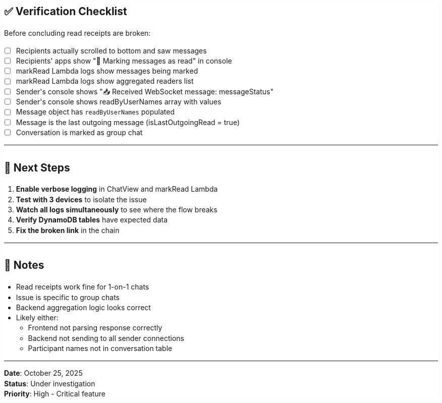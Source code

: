 
## ✅ Verification Checklist

Before concluding read receipts are broken:
- [ ] Recipients actually scrolled to bottom and saw messages
- [ ] Recipients' apps show "📖 Marking messages as read" in console
- [ ] markRead Lambda logs show messages being marked
- [ ] markRead Lambda logs show aggregated readers list
- [ ] Sender's console shows "📥 Received WebSocket message: messageStatus"
- [ ] Sender's console shows readByUserNames array with values
- [ ] Message object has `readByUserNames` populated
- [ ] Message is the last outgoing message (isLastOutgoingRead = true)
- [ ] Conversation is marked as group chat

---

## 🚀 Next Steps

1. **Enable verbose logging** in ChatView and markRead Lambda
2. **Test with 3 devices** to isolate the issue
3. **Watch all logs simultaneously** to see where the flow breaks
4. **Verify DynamoDB tables** have expected data
5. **Fix the broken link** in the chain

---

## 📝 Notes

- Read receipts work fine for 1-on-1 chats
- Issue is specific to group chats
- Backend aggregation logic looks correct
- Likely either:
  - Frontend not parsing response correctly
  - Backend not sending to all sender connections
  - Participant names not in conversation table

---

**Date**: October 25, 2025  
**Status**: Under investigation  
**Priority**: High - Critical feature

